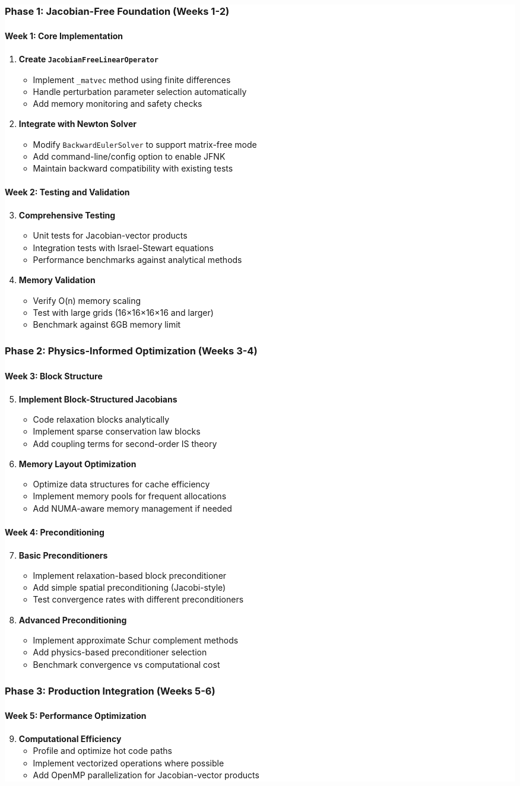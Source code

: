 ### Phase 1: Jacobian-Free Foundation (Weeks 1-2)

#### Week 1: Core Implementation
1. **Create `JacobianFreeLinearOperator`**
   - Implement `_matvec` method using finite differences
   - Handle perturbation parameter selection automatically
   - Add memory monitoring and safety checks

2. **Integrate with Newton Solver**
   - Modify `BackwardEulerSolver` to support matrix-free mode
   - Add command-line/config option to enable JFNK
   - Maintain backward compatibility with existing tests

#### Week 2: Testing and Validation
3. **Comprehensive Testing**
   - Unit tests for Jacobian-vector products
   - Integration tests with Israel-Stewart equations
   - Performance benchmarks against analytical methods

4. **Memory Validation**
   - Verify O(n) memory scaling
   - Test with large grids (16×16×16×16 and larger)
   - Benchmark against 6GB memory limit

### Phase 2: Physics-Informed Optimization (Weeks 3-4)

#### Week 3: Block Structure
5. **Implement Block-Structured Jacobians**
   - Code relaxation blocks analytically
   - Implement sparse conservation law blocks
   - Add coupling terms for second-order IS theory

6. **Memory Layout Optimization**
   - Optimize data structures for cache efficiency
   - Implement memory pools for frequent allocations
   - Add NUMA-aware memory management if needed

#### Week 4: Preconditioning
7. **Basic Preconditioners**
   - Implement relaxation-based block preconditioner
   - Add simple spatial preconditioning (Jacobi-style)
   - Test convergence rates with different preconditioners

8. **Advanced Preconditioning**
   - Implement approximate Schur complement methods
   - Add physics-based preconditioner selection
   - Benchmark convergence vs computational cost

### Phase 3: Production Integration (Weeks 5-6)

#### Week 5: Performance Optimization
9. **Computational Efficiency**
   - Profile and optimize hot code paths
   - Implement vectorized operations where possible
   - Add OpenMP parallelization for Jacobian-vector products
